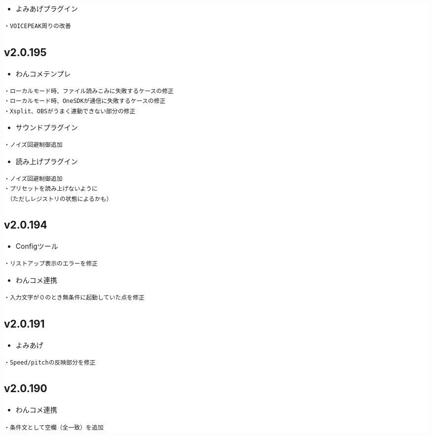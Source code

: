 * よみあげプラグイン

```text
・VOICEPEAK周りの改善
```

## v2.0.195

* わんコメテンプレ

```text
・ローカルモード時、ファイル読みこみに失敗するケースの修正
・ローカルモード時、OneSDKが通信に失敗するケースの修正
・Xsplit、OBSがうまく連動できない部分の修正
```

* サウンドプラグイン

```text
・ノイズ回避制御追加
```

* 読み上げプラグイン

```text
・ノイズ回避制御追加
・プリセットを読み上げないように
　（ただしレジストリの状態によるかも）
```

## v2.0.194

* Configツール

```text
・リストアップ表示のエラーを修正
```

* わんコメ連携

```text
・入力文字が０のとき無条件に起動していた点を修正
```

## v2.0.191

* よみあげ

```text
・Speed/pitchの反映部分を修正
```

## v2.0.190

* わんコメ連携

```text
・条件文として空欄（全一致）を追加
```
